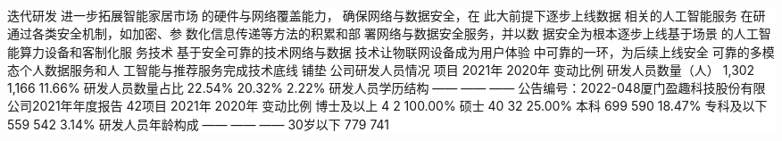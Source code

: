 迭代研发
进一步拓展智能家居市场
的硬件与网络覆盖能力，
确保网络与数据安全，在
此大前提下逐步上线数据
相关的人工智能服务
在研
通过各类安全机制，如加密、参
数化信息传递等方法的积累和部
署网络与数据安全服务，并以数
据安全为根本逐步上线基于场景
的人工智能算力设备和客制化服
务技术
基于安全可靠的技术网络与数据
技术让物联网设备成为用户体验
中可靠的一环，为后续上线安全
可靠的多模态个人数据服务和人
工智能与推荐服务完成技术底线
铺垫
公司研发人员情况
项目
2021年
2020年
变动比例
研发人员数量（人）
1,302
1,166
11.66%
研发人员数量占比
22.54%
20.32%
2.22%
研发人员学历结构
——
——
——
公告编号：2022-048厦门盈趣科技股份有限公司2021年年度报告
42项目
2021年
2020年
变动比例
博士及以上
4
2
100.00%
硕士
40
32
25.00%
本科
699
590
18.47%
专科及以下
559
542
3.14%
研发人员年龄构成
——
——
——
30岁以下
779
741